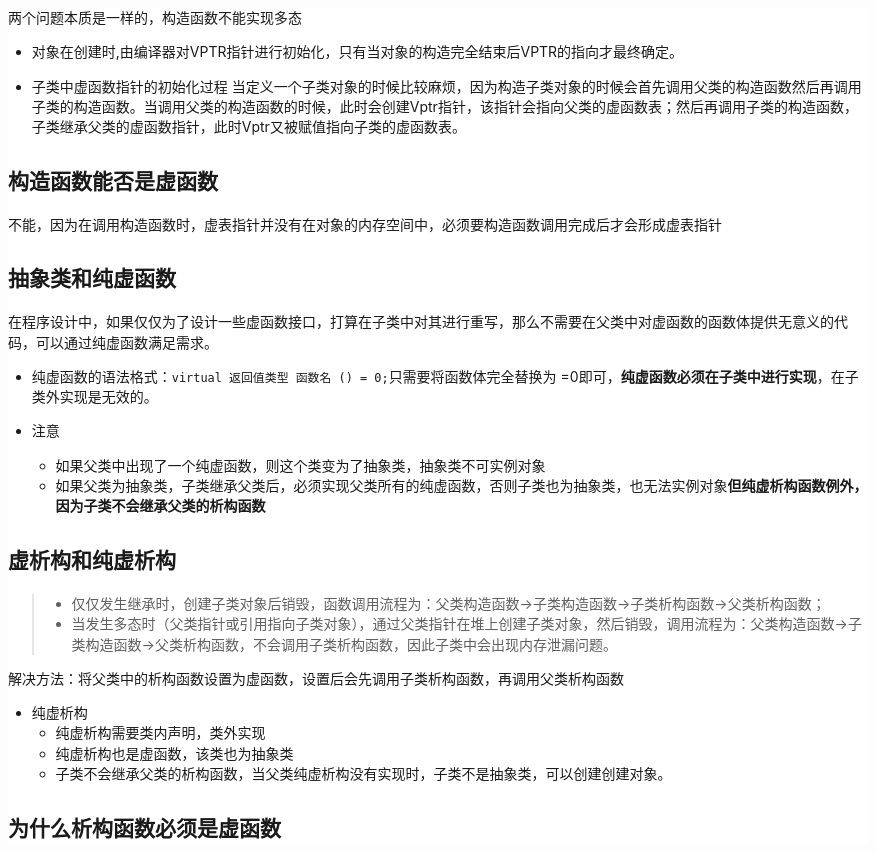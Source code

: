 两个问题本质是一样的，构造函数不能实现多态

* 对象在创建时,由编译器对VPTR指针进行初始化，只有当对象的构造完全结束后VPTR的指向才最终确定。

* 子类中虚函数指针的初始化过程
当定义一个子类对象的时候比较麻烦，因为构造子类对象的时候会首先调用父类的构造函数然后再调用子类的构造函数。当调用父类的构造函数的时候，此时会创建Vptr指针，该指针会指向父类的虚函数表；然后再调用子类的构造函数，子类继承父类的虚函数指针，此时Vptr又被赋值指向子类的虚函数表。

## 构造函数能否是虚函数

不能，因为在调用构造函数时，虚表指针并没有在对象的内存空间中，必须要构造函数调用完成后才会形成虚表指针

## 抽象类和纯虚函数

在程序设计中，如果仅仅为了设计一些虚函数接口，打算在子类中对其进行重写，那么不需要在父类中对虚函数的函数体提供无意义的代码，可以通过纯虚函数满足需求。

* 纯虚函数的语法格式：`virtual 返回值类型 函数名 () = 0;`只需要将函数体完全替换为 =0即可，**纯虚函数必须在子类中进行实现**，在子类外实现是无效的。

* 注意
  * 如果父类中出现了一个纯虚函数，则这个类变为了抽象类，抽象类不可实例对象
  * 如果父类为抽象类，子类继承父类后，必须实现父类所有的纯虚函数，否则子类也为抽象类，也无法实例对象**但纯虚析构函数例外，因为子类不会继承父类的析构函数**

## 虚析构和纯虚析构
>
> * 仅仅发生继承时，创建子类对象后销毁，函数调用流程为：父类构造函数->子类构造函数->子类析构函数->父类析构函数；
> * 当发生多态时（父类指针或引用指向子类对象），通过父类指针在堆上创建子类对象，然后销毁，调用流程为：父类构造函数->子类构造函数->父类析构函数，不会调用子类析构函数，因此子类中会出现内存泄漏问题。

解决方法：将父类中的析构函数设置为虚函数，设置后会先调用子类析构函数，再调用父类析构函数

* 纯虚析构
  * 纯虚析构需要类内声明，类外实现
  * 纯虚析构也是虚函数，该类也为抽象类
  * 子类不会继承父类的析构函数，当父类纯虚析构没有实现时，子类不是抽象类，可以创建创建对象。

## 为什么析构函数必须是虚函数

